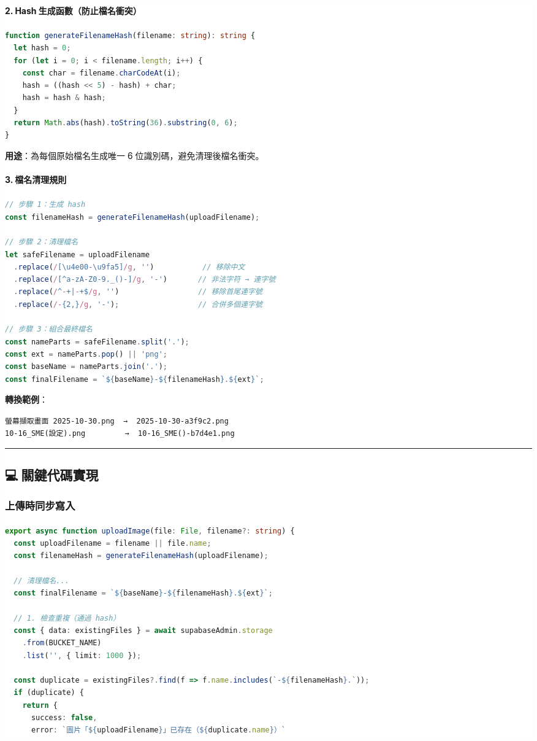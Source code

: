 #### 2. Hash 生成函數（防止檔名衝突）

```typescript
function generateFilenameHash(filename: string): string {
  let hash = 0;
  for (let i = 0; i < filename.length; i++) {
    const char = filename.charCodeAt(i);
    hash = ((hash << 5) - hash) + char;
    hash = hash & hash;
  }
  return Math.abs(hash).toString(36).substring(0, 6);
}
```

**用途**：為每個原始檔名生成唯一 6 位識別碼，避免清理後檔名衝突。

#### 3. 檔名清理規則

```typescript
// 步驟 1：生成 hash
const filenameHash = generateFilenameHash(uploadFilename);

// 步驟 2：清理檔名
let safeFilename = uploadFilename
  .replace(/[\u4e00-\u9fa5]/g, '')           // 移除中文
  .replace(/[^a-zA-Z0-9._()-]/g, '-')       // 非法字符 → 連字號
  .replace(/^-+|-+$/g, '')                  // 移除首尾連字號
  .replace(/-{2,}/g, '-');                  // 合併多個連字號

// 步驟 3：組合最終檔名
const nameParts = safeFilename.split('.');
const ext = nameParts.pop() || 'png';
const baseName = nameParts.join('.');
const finalFilename = `${baseName}-${filenameHash}.${ext}`;
```

**轉換範例**：
```
螢幕擷取畫面 2025-10-30.png  →  2025-10-30-a3f9c2.png
10-16_SME(設定).png         →  10-16_SME()-b7d4e1.png
```

---

## 💻 關鍵代碼實現

### 上傳時同步寫入

```typescript
export async function uploadImage(file: File, filename?: string) {
  const uploadFilename = filename || file.name;
  const filenameHash = generateFilenameHash(uploadFilename);

  // 清理檔名...
  const finalFilename = `${baseName}-${filenameHash}.${ext}`;

  // 1. 檢查重複（通過 hash）
  const { data: existingFiles } = await supabaseAdmin.storage
    .from(BUCKET_NAME)
    .list('', { limit: 1000 });

  const duplicate = existingFiles?.find(f => f.name.includes(`-${filenameHash}.`));
  if (duplicate) {
    return { 
      success: false, 
      error: `圖片「${uploadFilename}」已存在（${duplicate.name}）`
```